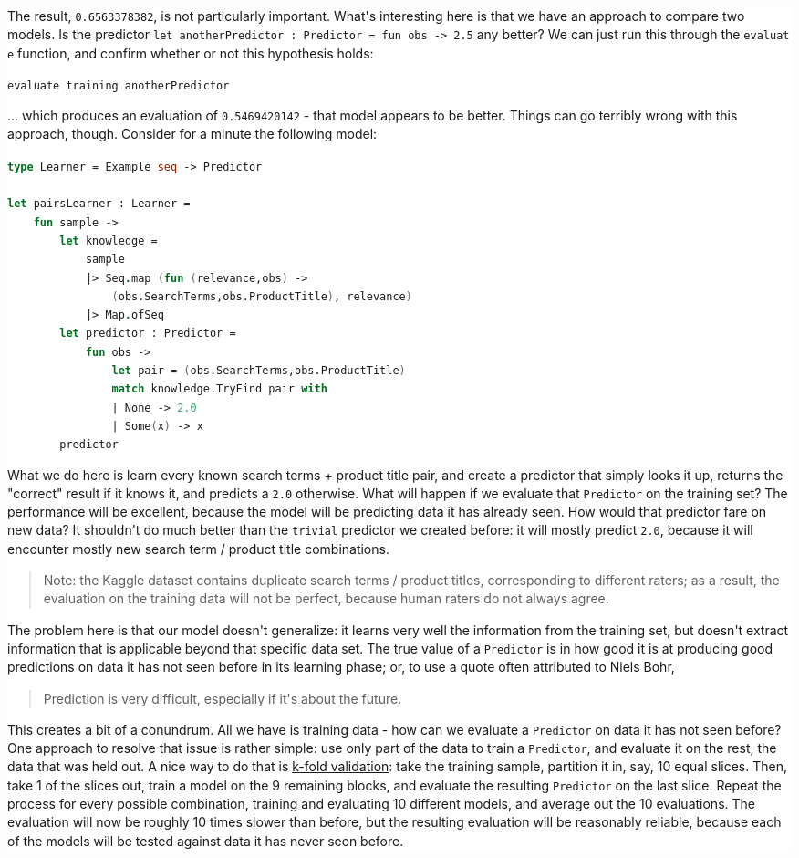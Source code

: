
The result, `0.6563378382`, is not particularly important. What's interesting here is that we have an approach to compare two models. Is the predictor `let anotherPredictor : Predictor = fun obs -> 2.5` any better? We can just run this through the `evaluate` function, and confirm whether or not this hypothesis holds:

``` fsharp
evaluate training anotherPredictor
```

... which produces an evaluation of `0.5469420142` - that model appears to be better. Things can go terribly wrong with this approach, though. Consider for a minute the following model:

``` fsharp
type Learner = Example seq -> Predictor

let pairsLearner : Learner =
    fun sample ->
        let knowledge = 
            sample 
            |> Seq.map (fun (relevance,obs) -> 
                (obs.SearchTerms,obs.ProductTitle), relevance)
            |> Map.ofSeq
        let predictor : Predictor =
            fun obs ->
                let pair = (obs.SearchTerms,obs.ProductTitle)
                match knowledge.TryFind pair with
                | None -> 2.0
                | Some(x) -> x
        predictor
```

What we do here is learn every known search terms + product title pair, and create a predictor that simply looks it up, returns the "correct" result if it knows it, and predicts a `2.0` otherwise. What will happen if we evaluate that `Predictor` on the training set? The performance will be excellent, because the model will be predicting data it has already seen. How would that predictor fare on new data? It shouldn't do much better than the `trivial` predictor we created before: it will mostly predict `2.0`, because it will encounter mostly new search term / product title combinations.

> Note: the Kaggle dataset contains duplicate search terms / product titles, corresponding to different raters; as a result, the evaluation on the training data will not be perfect, because human raters do not always agree.

The problem here is that our model doesn't generalize: it learns very well the information from the training set, but doesn't extract information that is applicable beyond that specific data set. The true value of a `Predictor` is in how good it is at producing good predictions on data it has not seen before in its learning phase; or, to use a quote often attributed to Niels Bohr,

> Prediction is very difficult, especially if it's about the future.

This creates a bit of a conundrum. All we have is training data - how can we evaluate a `Predictor` on data it has not seen before? One approach to resolve that issue is rather simple: use only part of the data to train a `Predictor`, and evaluate it on the rest, the data that was held out. A nice way to do that is [k-fold validation](https://en.wikipedia.org/wiki/Cross-validation_(statistics)#k-fold_cross-validation): take the training sample, partition it in, say, 10 equal slices. Then, take 1 of the slices out, train a model on the 9 remaining blocks, and evaluate the resulting `Predictor` on the last slice. Repeat the process for every possible combination, training and evaluating 10 different models, and average out the 10 evaluations. The evaluation will now be roughly 10 times slower than before, but the resulting evaluation will be reasonably reliable, because each of the models will be tested against data it has never seen before.
